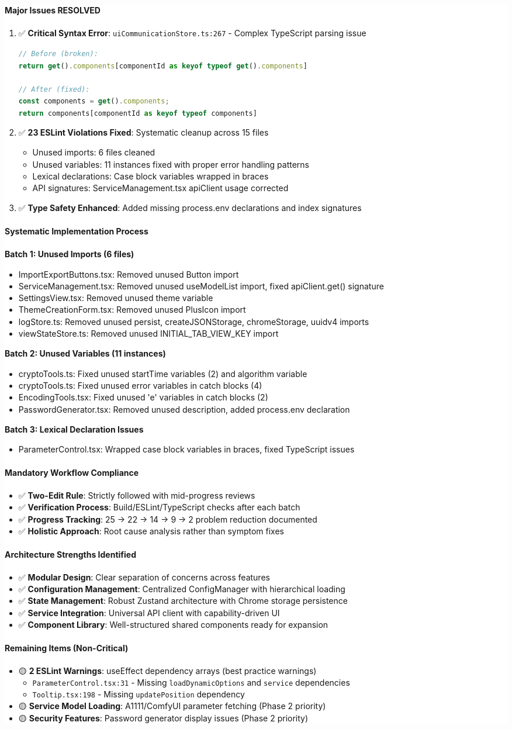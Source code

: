 #### **Major Issues RESOLVED**
1. ✅ **Critical Syntax Error**: `uiCommunicationStore.ts:267` - Complex TypeScript parsing issue
   ```typescript
   // Before (broken):
   return get().components[componentId as keyof typeof get().components]
   
   // After (fixed):
   const components = get().components;
   return components[componentId as keyof typeof components]
   ```

2. ✅ **23 ESLint Violations Fixed**: Systematic cleanup across 15 files
   - Unused imports: 6 files cleaned
   - Unused variables: 11 instances fixed with proper error handling patterns
   - Lexical declarations: Case block variables wrapped in braces
   - API signatures: ServiceManagement.tsx apiClient usage corrected

3. ✅ **Type Safety Enhanced**: Added missing process.env declarations and index signatures

#### **Systematic Implementation Process**
**Batch 1: Unused Imports (6 files)**
- ImportExportButtons.tsx: Removed unused Button import
- ServiceManagement.tsx: Removed unused useModelList import, fixed apiClient.get() signature
- SettingsView.tsx: Removed unused theme variable
- ThemeCreationForm.tsx: Removed unused PlusIcon import
- logStore.ts: Removed unused persist, createJSONStorage, chromeStorage, uuidv4 imports
- viewStateStore.ts: Removed unused INITIAL_TAB_VIEW_KEY import

**Batch 2: Unused Variables (11 instances)**
- cryptoTools.ts: Fixed unused startTime variables (2) and algorithm variable
- cryptoTools.ts: Fixed unused error variables in catch blocks (4)
- EncodingTools.tsx: Fixed unused 'e' variables in catch blocks (2)
- PasswordGenerator.tsx: Removed unused description, added process.env declaration

**Batch 3: Lexical Declaration Issues**
- ParameterControl.tsx: Wrapped case block variables in braces, fixed TypeScript issues

#### **Mandatory Workflow Compliance**
- ✅ **Two-Edit Rule**: Strictly followed with mid-progress reviews
- ✅ **Verification Process**: Build/ESLint/TypeScript checks after each batch
- ✅ **Progress Tracking**: 25 → 22 → 14 → 9 → 2 problem reduction documented
- ✅ **Holistic Approach**: Root cause analysis rather than symptom fixes

#### **Architecture Strengths Identified**
- ✅ **Modular Design**: Clear separation of concerns across features
- ✅ **Configuration Management**: Centralized ConfigManager with hierarchical loading
- ✅ **State Management**: Robust Zustand architecture with Chrome storage persistence
- ✅ **Service Integration**: Universal API client with capability-driven UI
- ✅ **Component Library**: Well-structured shared components ready for expansion

#### **Remaining Items (Non-Critical)**
- 🟡 **2 ESLint Warnings**: useEffect dependency arrays (best practice warnings)
  - `ParameterControl.tsx:31` - Missing `loadDynamicOptions` and `service` dependencies
  - `Tooltip.tsx:198` - Missing `updatePosition` dependency
- 🟡 **Service Model Loading**: A1111/ComfyUI parameter fetching (Phase 2 priority)
- 🟡 **Security Features**: Password generator display issues (Phase 2 priority)
